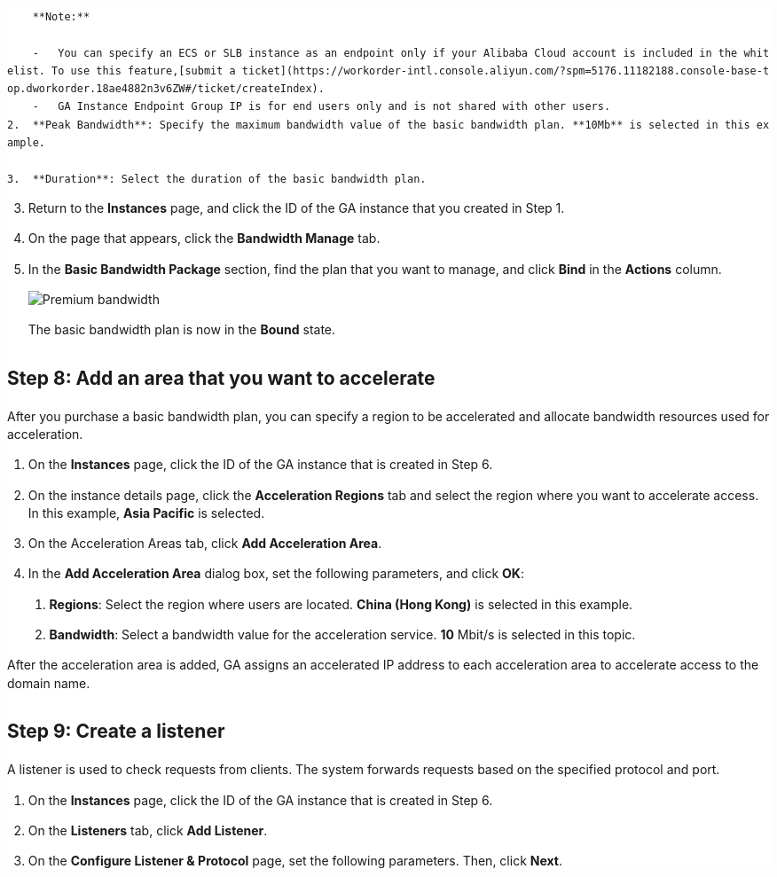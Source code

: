         **Note:**

        -   You can specify an ECS or SLB instance as an endpoint only if your Alibaba Cloud account is included in the whitelist. To use this feature,[submit a ticket](https://workorder-intl.console.aliyun.com/?spm=5176.11182188.console-base-top.dworkorder.18ae4882n3v6ZW#/ticket/createIndex).
        -   GA Instance Endpoint Group IP is for end users only and is not shared with other users.
    2.  **Peak Bandwidth**: Specify the maximum bandwidth value of the basic bandwidth plan. **10Mb** is selected in this example.

    3.  **Duration**: Select the duration of the basic bandwidth plan.

3.  Return to the **Instances** page, and click the ID of the GA instance that you created in Step 1.

4.  On the page that appears, click the **Bandwidth Manage** tab.

5.  In the **Basic Bandwidth Package** section, find the plan that you want to manage, and click **Bind** in the **Actions** column.

    ![Premium bandwidth](https://static-aliyun-doc.oss-accelerate.aliyuncs.com/assets/img/en-US/1553958951/p99189.png)

    The basic bandwidth plan is now in the **Bound** state.


## Step 8: Add an area that you want to accelerate

After you purchase a basic bandwidth plan, you can specify a region to be accelerated and allocate bandwidth resources used for acceleration.

1.  On the **Instances** page, click the ID of the GA instance that is created in Step 6.

2.  On the instance details page, click the **Acceleration Regions** tab and select the region where you want to accelerate access. In this example, **Asia Pacific** is selected.

3.  On the Acceleration Areas tab, click **Add Acceleration Area**.

4.  In the **Add Acceleration Area** dialog box, set the following parameters, and click **OK**:

    1.  **Regions**: Select the region where users are located. **China \(Hong Kong\)** is selected in this example.

    2.  **Bandwidth**: Select a bandwidth value for the acceleration service. **10** Mbit/s is selected in this topic.


After the acceleration area is added, GA assigns an accelerated IP address to each acceleration area to accelerate access to the domain name.

## Step 9: Create a listener

A listener is used to check requests from clients. The system forwards requests based on the specified protocol and port.

1.  On the **Instances** page, click the ID of the GA instance that is created in Step 6.

2.  On the **Listeners** tab, click **Add Listener**.

3.  On the **Configure Listener & Protocol** page, set the following parameters. Then, click **Next**.
